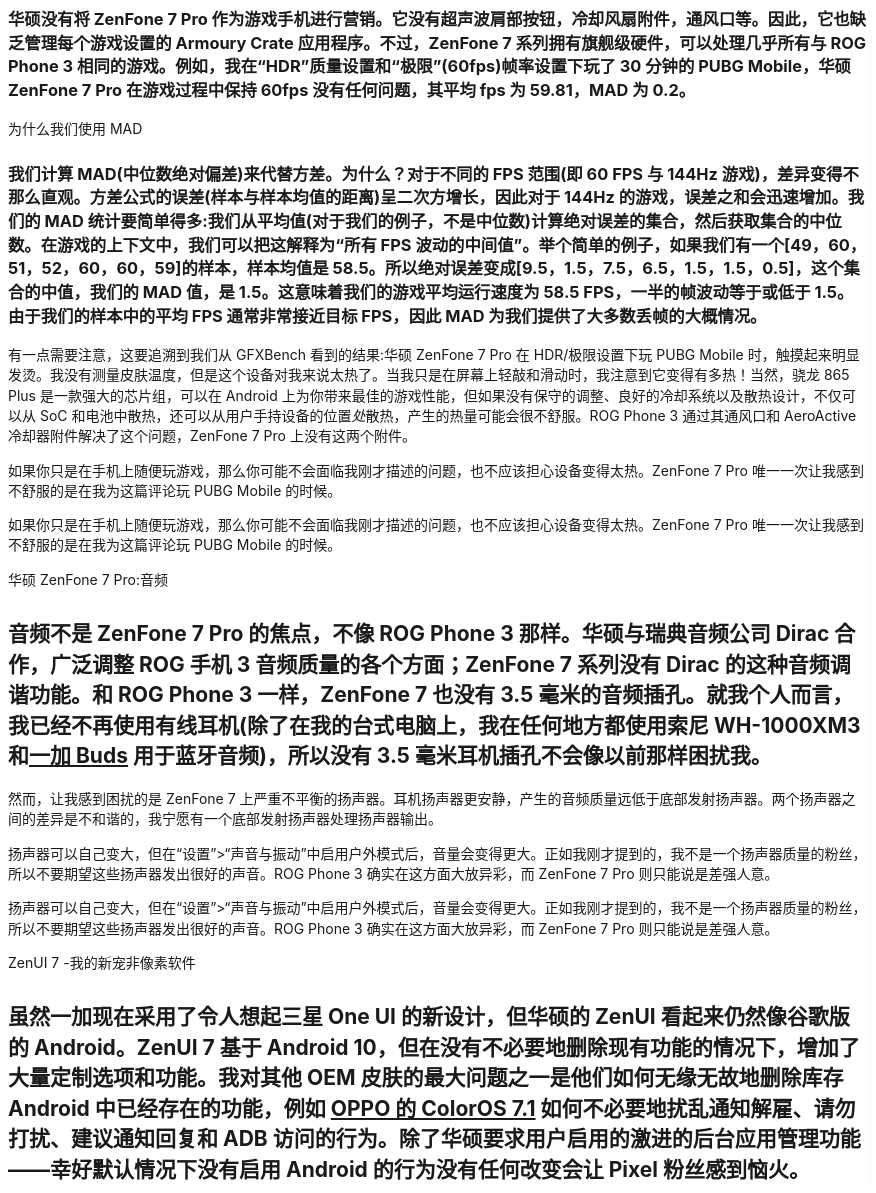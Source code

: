 ### 华硕没有将 ZenFone 7 Pro 作为游戏手机进行营销。它没有超声波肩部按钮，冷却风扇附件，通风口等。因此，它也缺乏管理每个游戏设置的 Armoury Crate 应用程序。不过，ZenFone 7 系列拥有旗舰级硬件，可以处理几乎所有与 ROG Phone 3 相同的游戏。例如，我在“HDR”质量设置和“极限”(60fps)帧率设置下玩了 30 分钟的 PUBG Mobile，华硕 ZenFone 7 Pro 在游戏过程中保持 60fps 没有任何问题，其平均 fps 为 59.81，MAD 为 0.2。

为什么我们使用 MAD

### 我们计算 MAD(中位数绝对偏差)来代替方差。为什么？对于不同的 FPS 范围(即 60 FPS 与 144Hz 游戏)，差异变得不那么直观。方差公式的误差(样本与样本均值的距离)呈二次方增长，因此对于 144Hz 的游戏，误差之和会迅速增加。我们的 MAD 统计要简单得多:我们从平均值(对于我们的例子，不是中位数)计算绝对误差的集合，然后获取集合的中位数。在游戏的上下文中，我们可以把这解释为“所有 FPS 波动的中间值”。举个简单的例子，如果我们有一个[49，60，51，52，60，60，59]的样本，样本均值是 58.5。所以绝对误差变成[9.5，1.5，7.5，6.5，1.5，1.5，0.5]，这个集合的中值，我们的 MAD 值，是 1.5。这意味着我们的游戏平均运行速度为 58.5 FPS，一半的帧波动等于或低于 1.5。由于我们的样本中的平均 FPS 通常非常接近目标 FPS，因此 MAD 为我们提供了大多数丢帧的大概情况。

有一点需要注意，这要追溯到我们从 GFXBench 看到的结果:华硕 ZenFone 7 Pro 在 HDR/极限设置下玩 PUBG Mobile 时，触摸起来明显发烫。我没有测量皮肤温度，但是这个设备对我来说太热了。当我只是在屏幕上轻敲和滑动时，我注意到它变得有多热！当然，骁龙 865 Plus 是一款强大的芯片组，可以在 Android 上为你带来最佳的游戏性能，但如果没有保守的调整、良好的冷却系统以及散热设计，不仅可以从 SoC 和电池中散热，还可以从用户手持设备的位置*处*散热，产生的热量可能会很不舒服。ROG Phone 3 通过其通风口和 AeroActive 冷却器附件解决了这个问题，ZenFone 7 Pro 上没有这两个附件。

如果你只是在手机上随便玩游戏，那么你可能不会面临我刚才描述的问题，也不应该担心设备变得太热。ZenFone 7 Pro 唯一一次让我感到不舒服的是在我为这篇评论玩 PUBG Mobile 的时候。

如果你只是在手机上随便玩游戏，那么你可能不会面临我刚才描述的问题，也不应该担心设备变得太热。ZenFone 7 Pro 唯一一次让我感到不舒服的是在我为这篇评论玩 PUBG Mobile 的时候。

华硕 ZenFone 7 Pro:音频

## 音频不是 ZenFone 7 Pro 的焦点，不像 ROG Phone 3 那样。华硕与瑞典音频公司 Dirac 合作，广泛调整 ROG 手机 3 音频质量的各个方面；ZenFone 7 系列没有 Dirac 的这种音频调谐功能。和 ROG Phone 3 一样，ZenFone 7 也没有 3.5 毫米的音频插孔。就我个人而言，我已经不再使用有线耳机(除了在我的台式电脑上，我在任何地方都使用索尼 WH-1000XM3 和[一加 Buds](https://www.xda-developers.com/oneplus-buds-review/) 用于蓝牙音频)，所以没有 3.5 毫米耳机插孔不会像以前那样困扰我。

然而，让我感到困扰的是 ZenFone 7 上严重不平衡的扬声器。耳机扬声器更安静，产生的音频质量远低于底部发射扬声器。两个扬声器之间的差异是不和谐的，我宁愿有一个底部发射扬声器处理扬声器输出。

扬声器可以自己变大，但在“设置”>“声音与振动”中启用户外模式后，音量会变得更大。正如我刚才提到的，我不是一个扬声器质量的粉丝，所以不要期望这些扬声器发出很好的声音。ROG Phone 3 确实在这方面大放异彩，而 ZenFone 7 Pro 则只能说是差强人意。

扬声器可以自己变大，但在“设置”>“声音与振动”中启用户外模式后，音量会变得更大。正如我刚才提到的，我不是一个扬声器质量的粉丝，所以不要期望这些扬声器发出很好的声音。ROG Phone 3 确实在这方面大放异彩，而 ZenFone 7 Pro 则只能说是差强人意。

ZenUI 7 -我的新宠非像素软件

## 虽然一加现在采用了令人想起三星 One UI 的新设计，但华硕的 ZenUI 看起来仍然像谷歌版的 Android。ZenUI 7 基于 Android 10，但在没有不必要地删除现有功能的情况下，增加了大量定制选项和功能。我对其他 OEM 皮肤的最大问题之一是他们如何无缘无故地删除库存 Android 中已经存在的功能，例如 [OPPO 的 ColorOS 7.1](https://www.xda-developers.com/coloros-7-1-review-on-oppo-find-x2/#gallery-21:~:text=All%20the%20unnecessary%20behavior%20changes) 如何不必要地扰乱通知解雇、请勿打扰、建议通知回复和 ADB 访问的行为。除了华硕要求用户启用的激进的后台应用管理功能——幸好默认情况下没有启用 Android 的行为没有任何改变会让 Pixel 粉丝感到恼火。
